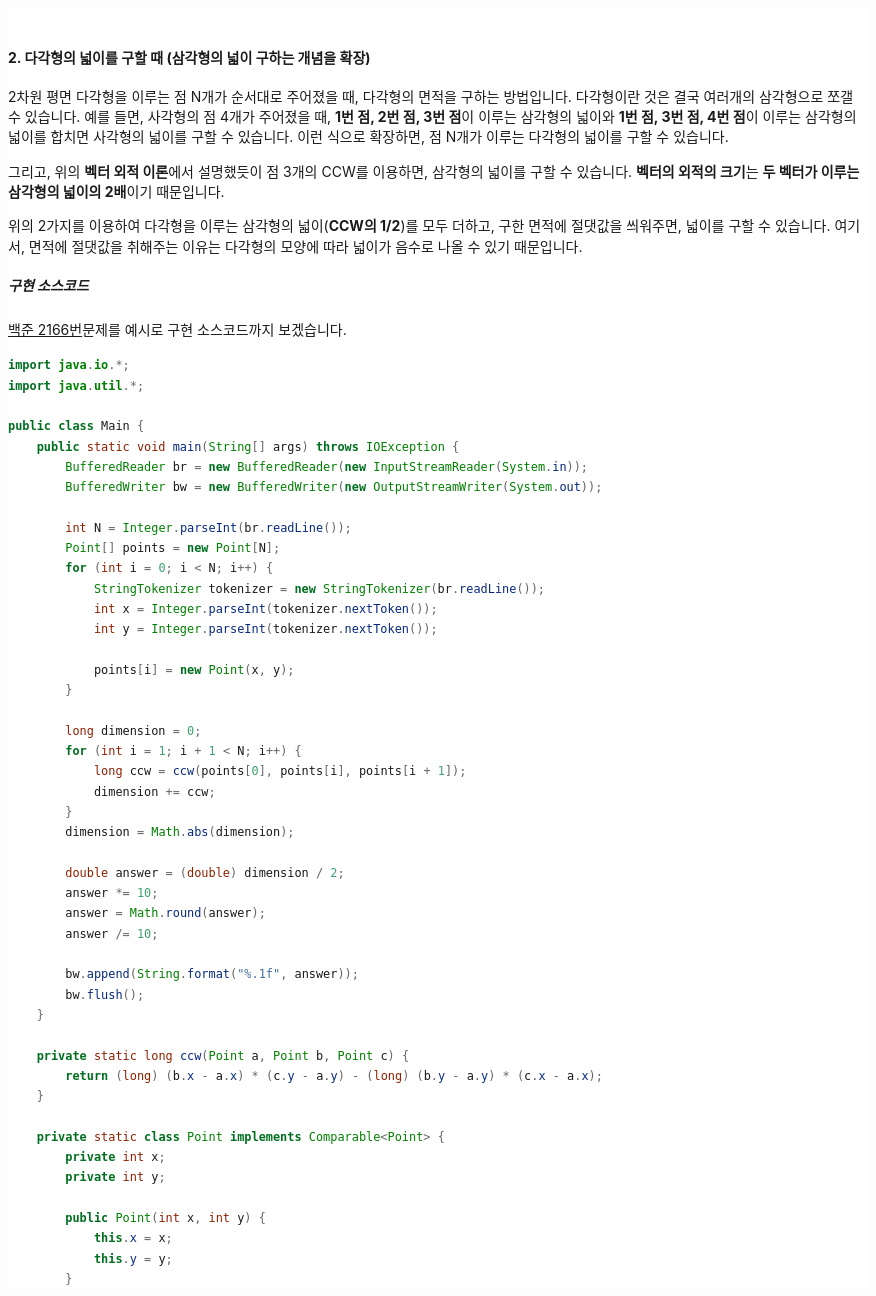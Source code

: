 <br>

#### 2. 다각형의 넓이를 구할 때 (삼각형의 넓이 구하는 개념을 확장)

 2차원 평면 다각형을 이루는 점 N개가 순서대로 주어졌을 때, 다각형의 면적을 구하는 방법입니다. 다각형이란 것은 결국 여러개의 삼각형으로 쪼갤 수 있습니다. 예를 들면, 사각형의 점 4개가 주어졌을 때, **1번 점, 2번 점, 3번 점**이 이루는 삼각형의 넓이와 **1번 점, 3번 점, 4번 점**이 이루는 삼각형의 넓이를 합치면 사각형의 넓이를 구할 수 있습니다. 이런 식으로 확장하면, 점 N개가 이루는 다각형의 넓이를 구할 수 있습니다.

 그리고, 위의 **벡터 외적 이론**에서 설명했듯이 점 3개의 CCW를 이용하면, 삼각형의 넓이를 구할 수 있습니다. **벡터의 외적의 크기**는 **두 벡터가 이루는 삼각형의 넓이의 2배**이기 때문입니다. 

 위의 2가지를 이용하여 다각형을 이루는 삼각형의 넓이(**CCW의 1/2**)를 모두 더하고, 구한 면적에 절댓값을 씌워주면, 넓이를 구할 수 있습니다. 여기서, 면적에 절댓값을 취해주는 이유는 다각형의 모양에 따라 넓이가 음수로 나올 수 있기 때문입니다. 

##### 구현 소스코드

[백준 2166번](https://www.acmicpc.net/problem/2166)문제를 예시로 구현 소스코드까지 보겠습니다.

```java
import java.io.*;
import java.util.*;

public class Main {
    public static void main(String[] args) throws IOException {
        BufferedReader br = new BufferedReader(new InputStreamReader(System.in));
        BufferedWriter bw = new BufferedWriter(new OutputStreamWriter(System.out));

        int N = Integer.parseInt(br.readLine());
        Point[] points = new Point[N];
        for (int i = 0; i < N; i++) {
            StringTokenizer tokenizer = new StringTokenizer(br.readLine());
            int x = Integer.parseInt(tokenizer.nextToken());
            int y = Integer.parseInt(tokenizer.nextToken());

            points[i] = new Point(x, y);
        }

        long dimension = 0;
        for (int i = 1; i + 1 < N; i++) {
            long ccw = ccw(points[0], points[i], points[i + 1]);
            dimension += ccw;
        }
        dimension = Math.abs(dimension);

        double answer = (double) dimension / 2;
        answer *= 10;
        answer = Math.round(answer);
        answer /= 10;

        bw.append(String.format("%.1f", answer));
        bw.flush();
    }

    private static long ccw(Point a, Point b, Point c) {
        return (long) (b.x - a.x) * (c.y - a.y) - (long) (b.y - a.y) * (c.x - a.x);
    }

    private static class Point implements Comparable<Point> {
        private int x;
        private int y;

        public Point(int x, int y) {
            this.x = x;
            this.y = y;
        }

```